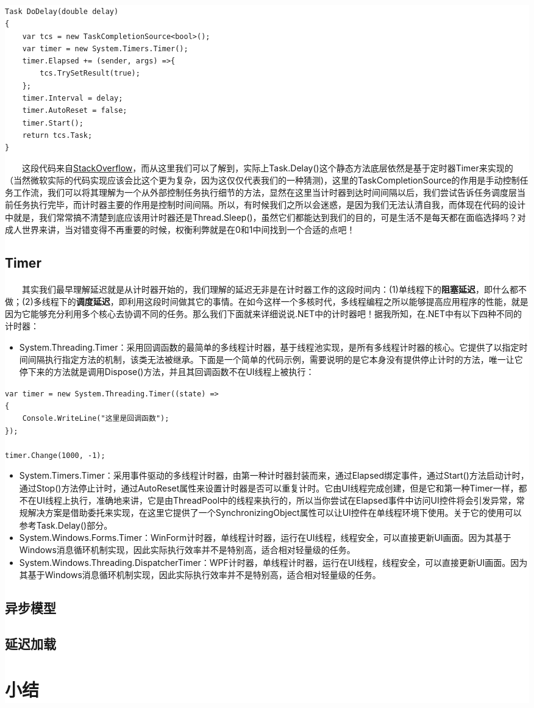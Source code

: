 ```
Task DoDelay(double delay)
{
    var tcs = new TaskCompletionSource<bool>();
    var timer = new System.Timers.Timer();
    timer.Elapsed += (sender, args) =>{
        tcs.TrySetResult(true);
    };
    timer.Interval = delay;
    timer.AutoReset = false;
    timer.Start();
    return tcs.Task;
}
```
&emsp;&emsp;这段代码来自[StackOverflow]()，而从这里我们可以了解到，实际上Task.Delay()这个静态方法底层依然是基于定时器Timer来实现的（当然微软实际的代码实现应该会比这个更为复杂，因为这仅仅代表我们的一种猜测)，这里的TaskCompletionSource的作用是手动控制任务工作流，我们可以将其理解为一个从外部控制任务执行细节的方法，显然在这里当计时器到达时间间隔以后，我们尝试告诉任务调度层当前任务执行完毕，而计时器主要的作用是控制时间间隔。所以，有时候我们之所以会迷惑，是因为我们无法认清自我，而体现在代码的设计中就是，我们常常搞不清楚到底应该用计时器还是Thread.Sleep()，虽然它们都能达到我们的目的，可是生活不是每天都在面临选择吗？对成人世界来讲，当对错变得不再重要的时候，权衡利弊就是在0和1中间找到一个合适的点吧！

## Timer

&emsp;&emsp;其实我们最早理解延迟就是从计时器开始的，我们理解的延迟无非是在计时器工作的这段时间内：(1)单线程下的**阻塞延迟**，即什么都不做；(2)多线程下的**调度延迟**，即利用这段时间做其它的事情。在如今这样一个多核时代，多线程编程之所以能够提高应用程序的性能，就是因为它能够充分利用多个核心去协调不同的任务。那么我们下面就来详细说说.NET中的计时器吧！据我所知，在.NET中有以下四种不同的计时器：

* System.Threading.Timer：采用回调函数的最简单的多线程计时器，基于线程池实现，是所有多线程计时器的核心。它提供了以指定时间间隔执行指定方法的机制，该类无法被继承。下面是一个简单的代码示例，需要说明的是它本身没有提供停止计时的方法，唯一让它停下来的方法就是调用Dispose()方法，并且其回调函数不在UI线程上被执行：
```
var timer = new System.Threading.Timer((state) =>
{
    Console.WriteLine("这里是回调函数");
});

timer.Change(1000, -1);
```
* System.Timers.Timer：采用事件驱动的多线程计时器，由第一种计时器封装而来，通过Elapsed绑定事件，通过Start()方法启动计时，通过Stop()方法停止计时，通过AutoReset属性来设置计时器是否可以重复计时。它由UI线程完成创建，但是它和第一种Timer一样，都不在UI线程上执行，准确地来讲，它是由ThreadPool中的线程来执行的，所以当你尝试在Elapsed事件中访问UI控件将会引发异常，常规解决方案是借助委托来实现，在这里它提供了一个SynchronizingObject属性可以让UI控件在单线程环境下使用。关于它的使用可以参考Task.Delay()部分。
* System.Windows.Forms.Timer：WinForm计时器，单线程计时器，运行在UI线程，线程安全，可以直接更新UI画面。因为其基于Windows消息循环机制实现，因此实际执行效率并不是特别高，适合相对轻量级的任务。 
* System.Windows.Threading.DispatcherTimer：WPF计时器，单线程计时器，运行在UI线程，线程安全，可以直接更新UI画面。因为其基于Windows消息循环机制实现，因此实际执行效率并不是特别高，适合相对轻量级的任务。 

## 异步模型

## 延迟加载


# 小结